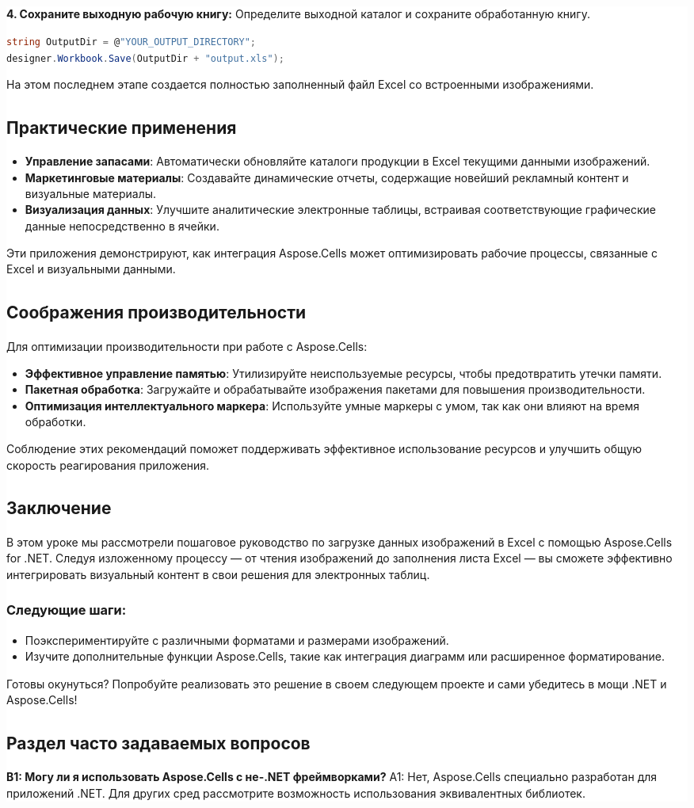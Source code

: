 **4. Сохраните выходную рабочую книгу:**
Определите выходной каталог и сохраните обработанную книгу.
```csharp
string OutputDir = @"YOUR_OUTPUT_DIRECTORY";
designer.Workbook.Save(OutputDir + "output.xls");
```
На этом последнем этапе создается полностью заполненный файл Excel со встроенными изображениями.

## Практические применения

- **Управление запасами**: Автоматически обновляйте каталоги продукции в Excel текущими данными изображений.
- **Маркетинговые материалы**: Создавайте динамические отчеты, содержащие новейший рекламный контент и визуальные материалы.
- **Визуализация данных**: Улучшите аналитические электронные таблицы, встраивая соответствующие графические данные непосредственно в ячейки.

Эти приложения демонстрируют, как интеграция Aspose.Cells может оптимизировать рабочие процессы, связанные с Excel и визуальными данными.

## Соображения производительности

Для оптимизации производительности при работе с Aspose.Cells:
- **Эффективное управление памятью**: Утилизируйте неиспользуемые ресурсы, чтобы предотвратить утечки памяти.
- **Пакетная обработка**: Загружайте и обрабатывайте изображения пакетами для повышения производительности.
- **Оптимизация интеллектуального маркера**: Используйте умные маркеры с умом, так как они влияют на время обработки.

Соблюдение этих рекомендаций поможет поддерживать эффективное использование ресурсов и улучшить общую скорость реагирования приложения.

## Заключение

В этом уроке мы рассмотрели пошаговое руководство по загрузке данных изображений в Excel с помощью Aspose.Cells for .NET. Следуя изложенному процессу — от чтения изображений до заполнения листа Excel — вы сможете эффективно интегрировать визуальный контент в свои решения для электронных таблиц.

### Следующие шаги:
- Поэкспериментируйте с различными форматами и размерами изображений.
- Изучите дополнительные функции Aspose.Cells, такие как интеграция диаграмм или расширенное форматирование.

Готовы окунуться? Попробуйте реализовать это решение в своем следующем проекте и сами убедитесь в мощи .NET и Aspose.Cells!

## Раздел часто задаваемых вопросов

**В1: Могу ли я использовать Aspose.Cells с не-.NET фреймворками?**
A1: Нет, Aspose.Cells специально разработан для приложений .NET. Для других сред рассмотрите возможность использования эквивалентных библиотек.
